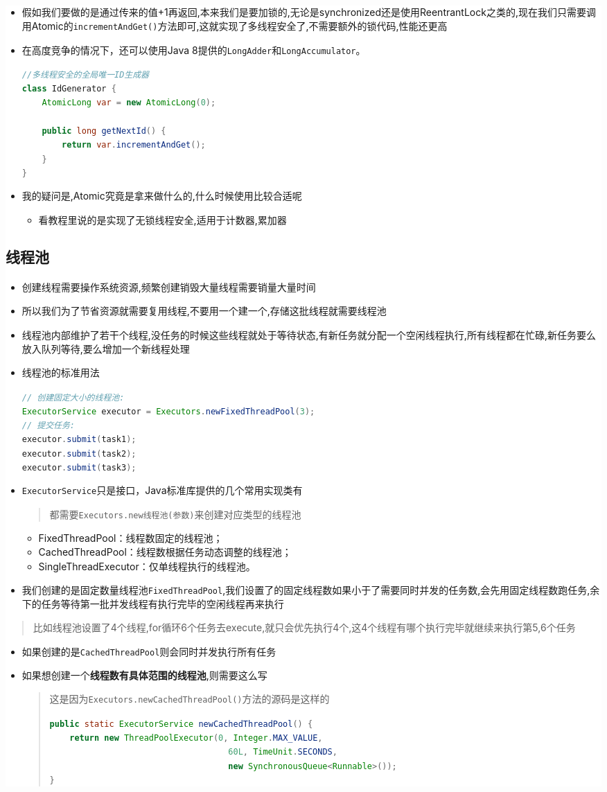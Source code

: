- 假如我们要做的是通过传来的值+1再返回,本来我们是要加锁的,无论是synchronized还是使用ReentrantLock之类的,现在我们只需要调用Atomic的`incrementAndGet()`方法即可,这就实现了多线程安全了,不需要额外的锁代码,性能还更高

- 在高度竞争的情况下，还可以使用Java 8提供的`LongAdder`和`LongAccumulator`。

  ```java
  //多线程安全的全局唯一ID生成器
  class IdGenerator {
      AtomicLong var = new AtomicLong(0);
  
      public long getNextId() {
          return var.incrementAndGet();
      }
  }
  ```

- 我的疑问是,Atomic究竟是拿来做什么的,什么时候使用比较合适呢

  - 看教程里说的是实现了无锁线程安全,适用于计数器,累加器

## 线程池

- 创建线程需要操作系统资源,频繁创建销毁大量线程需要销量大量时间

- 所以我们为了节省资源就需要复用线程,不要用一个建一个,存储这批线程就需要线程池

- 线程池内部维护了若干个线程,没任务的时候这些线程就处于等待状态,有新任务就分配一个空闲线程执行,所有线程都在忙碌,新任务要么放入队列等待,要么增加一个新线程处理

- 线程池的标准用法

  ```java
  // 创建固定大小的线程池:
  ExecutorService executor = Executors.newFixedThreadPool(3);
  // 提交任务:
  executor.submit(task1);
  executor.submit(task2);
  executor.submit(task3);
  ```

- `ExecutorService`只是接口，Java标准库提供的几个常用实现类有

  > 都需要`Executors.new线程池(参数)`来创建对应类型的线程池

  - FixedThreadPool：线程数固定的线程池；
  - CachedThreadPool：线程数根据任务动态调整的线程池；
  - SingleThreadExecutor：仅单线程执行的线程池。

- 我们创建的是固定数量线程池`FixedThreadPool`,我们设置了的固定线程数如果小于了需要同时并发的任务数,会先用固定线程数跑任务,余下的任务等待第一批并发线程有执行完毕的空闲线程再来执行

> 比如线程池设置了4个线程,for循环6个任务去execute,就只会优先执行4个,这4个线程有哪个执行完毕就继续来执行第5,6个任务

- 如果创建的是`CachedThreadPool`则会同时并发执行所有任务

- 如果想创建一个**线程数有具体范围的线程池**,则需要这么写

  > 这是因为`Executors.newCachedThreadPool()`方法的源码是这样的
  >
  > ```java
  > public static ExecutorService newCachedThreadPool() {
  >     return new ThreadPoolExecutor(0, Integer.MAX_VALUE,
  >                                     60L, TimeUnit.SECONDS,
  >                                     new SynchronousQueue<Runnable>());
  > }
  > ```
  >
  > 
